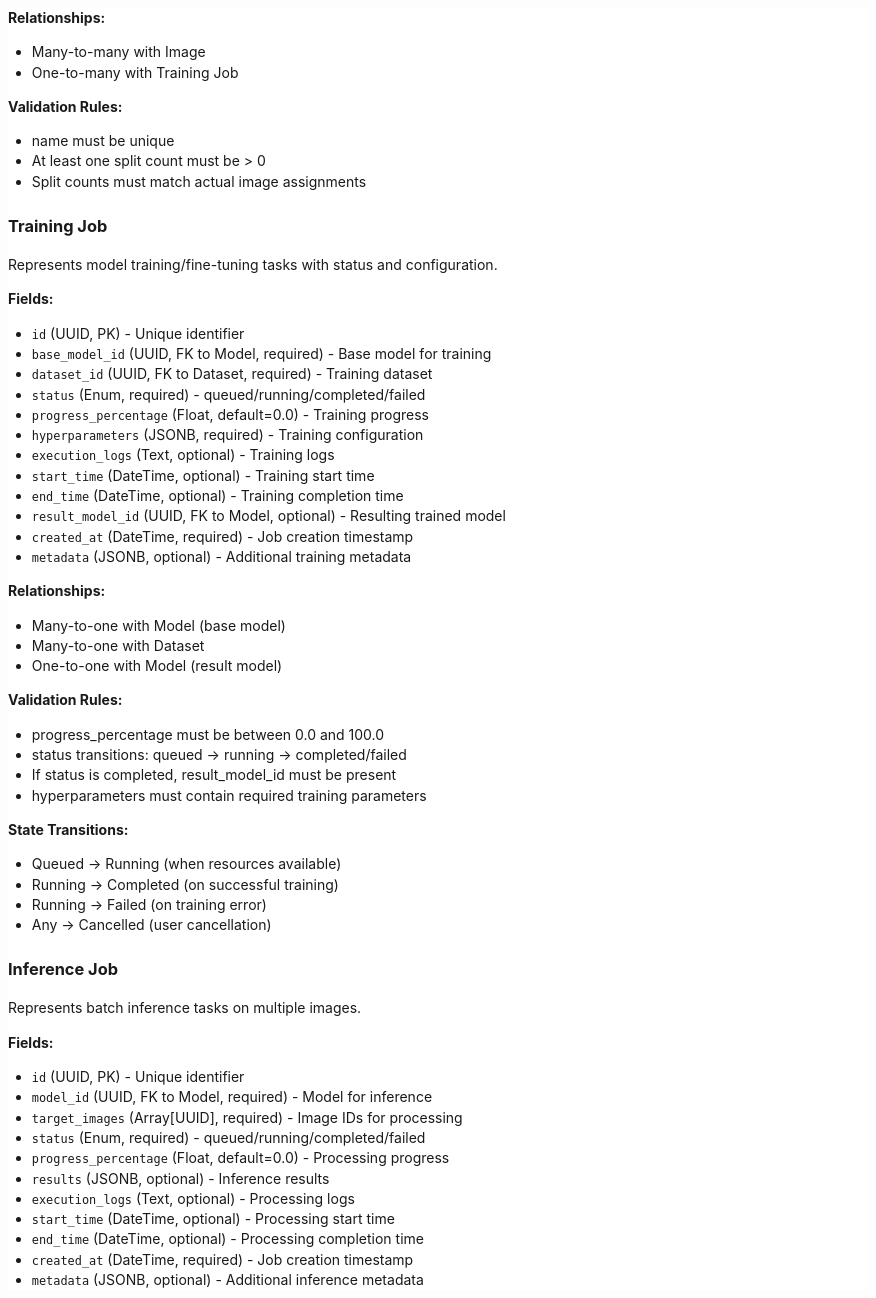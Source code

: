 **Relationships:**
- Many-to-many with Image
- One-to-many with Training Job

**Validation Rules:**
- name must be unique
- At least one split count must be > 0
- Split counts must match actual image assignments

### Training Job

Represents model training/fine-tuning tasks with status and configuration.

**Fields:**
- `id` (UUID, PK) - Unique identifier
- `base_model_id` (UUID, FK to Model, required) - Base model for training
- `dataset_id` (UUID, FK to Dataset, required) - Training dataset
- `status` (Enum, required) - queued/running/completed/failed
- `progress_percentage` (Float, default=0.0) - Training progress
- `hyperparameters` (JSONB, required) - Training configuration
- `execution_logs` (Text, optional) - Training logs
- `start_time` (DateTime, optional) - Training start time
- `end_time` (DateTime, optional) - Training completion time
- `result_model_id` (UUID, FK to Model, optional) - Resulting trained model
- `created_at` (DateTime, required) - Job creation timestamp
- `metadata` (JSONB, optional) - Additional training metadata

**Relationships:**
- Many-to-one with Model (base model)
- Many-to-one with Dataset
- One-to-one with Model (result model)

**Validation Rules:**
- progress_percentage must be between 0.0 and 100.0
- status transitions: queued → running → completed/failed
- If status is completed, result_model_id must be present
- hyperparameters must contain required training parameters

**State Transitions:**
- Queued → Running (when resources available)
- Running → Completed (on successful training)
- Running → Failed (on training error)
- Any → Cancelled (user cancellation)

### Inference Job

Represents batch inference tasks on multiple images.

**Fields:**
- `id` (UUID, PK) - Unique identifier
- `model_id` (UUID, FK to Model, required) - Model for inference
- `target_images` (Array[UUID], required) - Image IDs for processing
- `status` (Enum, required) - queued/running/completed/failed
- `progress_percentage` (Float, default=0.0) - Processing progress
- `results` (JSONB, optional) - Inference results
- `execution_logs` (Text, optional) - Processing logs
- `start_time` (DateTime, optional) - Processing start time
- `end_time` (DateTime, optional) - Processing completion time
- `created_at` (DateTime, required) - Job creation timestamp
- `metadata` (JSONB, optional) - Additional inference metadata
